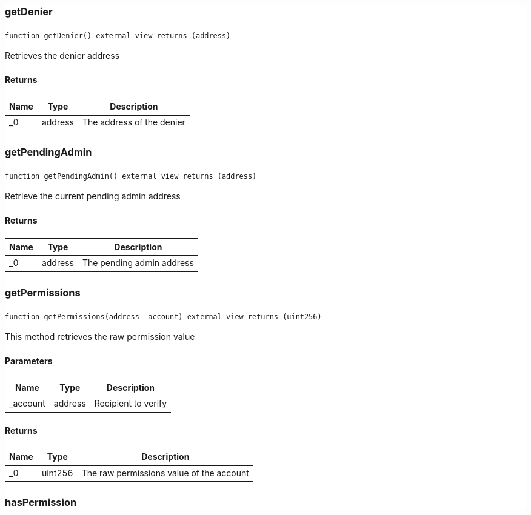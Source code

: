 ### getDenier

```solidity
function getDenier() external view returns (address)
```

Retrieves the denier address




#### Returns

| Name | Type | Description |
|---|---|---|
| _0 | address | The address of the denier |

### getPendingAdmin

```solidity
function getPendingAdmin() external view returns (address)
```

Retrieve the current pending admin address




#### Returns

| Name | Type | Description |
|---|---|---|
| _0 | address | The pending admin address |

### getPermissions

```solidity
function getPermissions(address _account) external view returns (uint256)
```

This method retrieves the raw permission value



#### Parameters

| Name | Type | Description |
|---|---|---|
| _account | address | Recipient to verify |

#### Returns

| Name | Type | Description |
|---|---|---|
| _0 | uint256 | The raw permissions value of the account |

### hasPermission
